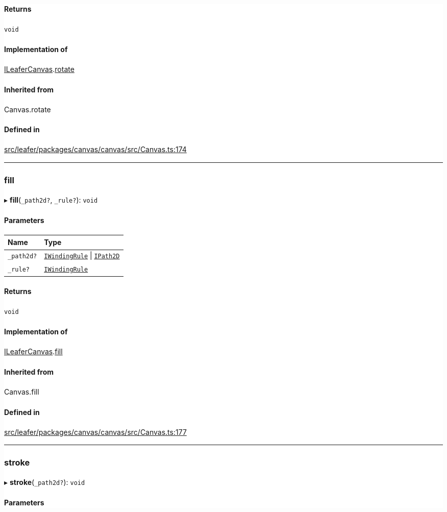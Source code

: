 #### Returns

`void`

#### Implementation of

[ILeaferCanvas](../interfaces/ILeaferCanvas.md).[rotate](../interfaces/ILeaferCanvas.md#rotate)

#### Inherited from

Canvas.rotate

#### Defined in

[src/leafer/packages/canvas/canvas/src/Canvas.ts:174](https://github.com/leaferjs/leafer/blob/95ff07e0d4def3c18ac6ce3fa51ec0d271dffaae/packages/canvas/canvas/src/Canvas.ts#L174)

___

### fill

▸ **fill**(`_path2d?`, `_rule?`): `void`

#### Parameters

| Name | Type |
| :------ | :------ |
| `_path2d?` | [`IWindingRule`](../modules.md#iwindingrule) \| [`IPath2D`](../interfaces/IPath2D.md) |
| `_rule?` | [`IWindingRule`](../modules.md#iwindingrule) |

#### Returns

`void`

#### Implementation of

[ILeaferCanvas](../interfaces/ILeaferCanvas.md).[fill](../interfaces/ILeaferCanvas.md#fill)

#### Inherited from

Canvas.fill

#### Defined in

[src/leafer/packages/canvas/canvas/src/Canvas.ts:177](https://github.com/leaferjs/leafer/blob/95ff07e0d4def3c18ac6ce3fa51ec0d271dffaae/packages/canvas/canvas/src/Canvas.ts#L177)

___

### stroke

▸ **stroke**(`_path2d?`): `void`

#### Parameters

